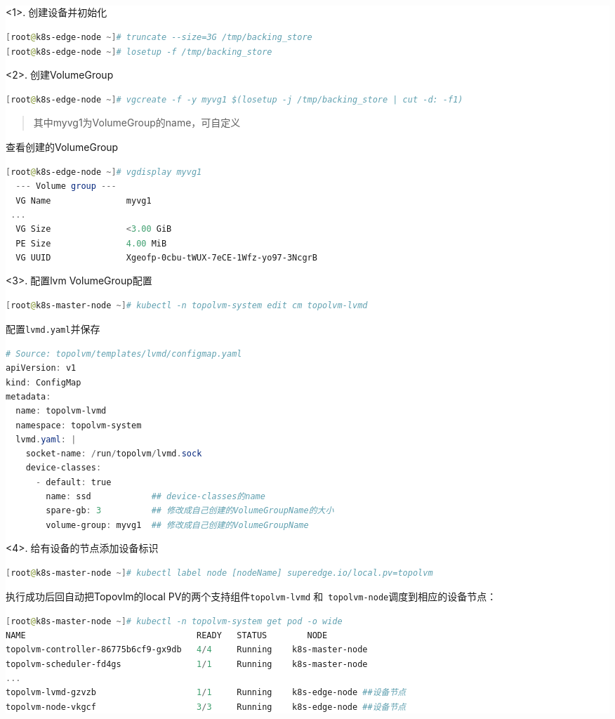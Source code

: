<1>. 创建设备并初始化

```powershell
[root@k8s-edge-node ~]# truncate --size=3G /tmp/backing_store
[root@k8s-edge-node ~]# losetup -f /tmp/backing_store
```

<2>. 创建VolumeGroup

```powershell
[root@k8s-edge-node ~]# vgcreate -f -y myvg1 $(losetup -j /tmp/backing_store | cut -d: -f1)
```

>   其中myvg1为VolumeGroup的name，可自定义

查看创建的VolumeGroup

```powershell
[root@k8s-edge-node ~]# vgdisplay myvg1
  --- Volume group ---
  VG Name               myvg1
 ...
  VG Size               <3.00 GiB
  PE Size               4.00 MiB
  VG UUID               Xgeofp-0cbu-tWUX-7eCE-1Wfz-yo97-3NcgrB
```

<3>. 配置lvm VolumeGroup配置</span>

```powershell
[root@k8s-master-node ~]# kubectl -n topolvm-system edit cm topolvm-lvmd
```

配置`lvmd.yaml`并保存

```powershell
# Source: topolvm/templates/lvmd/configmap.yaml
apiVersion: v1
kind: ConfigMap
metadata:
  name: topolvm-lvmd
  namespace: topolvm-system
  lvmd.yaml: |
    socket-name: /run/topolvm/lvmd.sock
    device-classes: 
      - default: true
        name: ssd            ## device-classes的name
        spare-gb: 3          ## 修改成自己创建的VolumeGroupName的大小
        volume-group: myvg1  ## 修改成自己创建的VolumeGroupName
```

<4>. 给有设备的节点添加设备标识

```powershell
[root@k8s-master-node ~]# kubectl label node [nodeName] superedge.io/local.pv=topolvm
```

执行成功后回自动把Topovlm的local PV的两个支持组件`topolvm-lvmd` 和` topolvm-node`调度到相应的设备节点：

```powershell
[root@k8s-master-node ~]# kubectl -n topolvm-system get pod -o wide
NAME                                  READY   STATUS        NODE 
topolvm-controller-86775b6cf9-gx9db   4/4     Running    k8s-master-node
topolvm-scheduler-fd4gs               1/1     Running    k8s-master-node
...
topolvm-lvmd-gzvzb                    1/1     Running    k8s-edge-node ##设备节点
topolvm-node-vkgcf                    3/3     Running    k8s-edge-node ##设备节点
```
